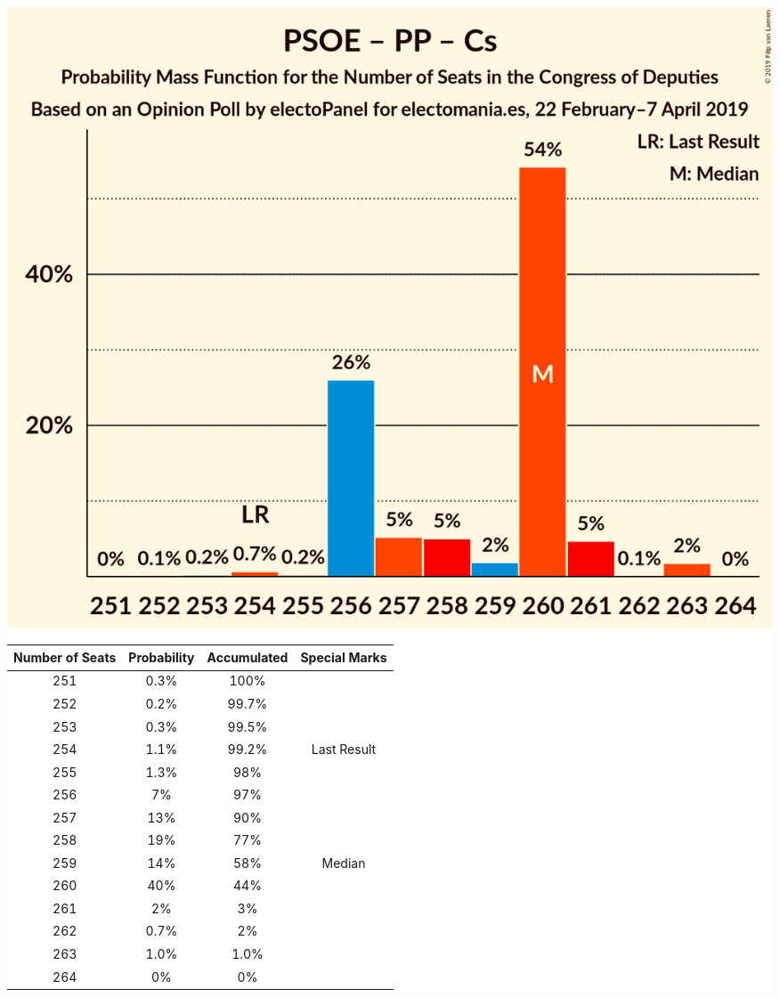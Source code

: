 ![Graph with seats probability mass function not yet produced](2019-04-07-electoPanel-coalitions-seats-pmf-psoe–pp–cs.png "Seats Probability Mass Function")

| Number of Seats | Probability | Accumulated | Special Marks |
|:---------------:|:-----------:|:-----------:|:-------------:|
| 251 | 0.3% | 100% |  |
| 252 | 0.2% | 99.7% |  |
| 253 | 0.3% | 99.5% |  |
| 254 | 1.1% | 99.2% | Last Result |
| 255 | 1.3% | 98% |  |
| 256 | 7% | 97% |  |
| 257 | 13% | 90% |  |
| 258 | 19% | 77% |  |
| 259 | 14% | 58% | Median |
| 260 | 40% | 44% |  |
| 261 | 2% | 3% |  |
| 262 | 0.7% | 2% |  |
| 263 | 1.0% | 1.0% |  |
| 264 | 0% | 0% |  |
